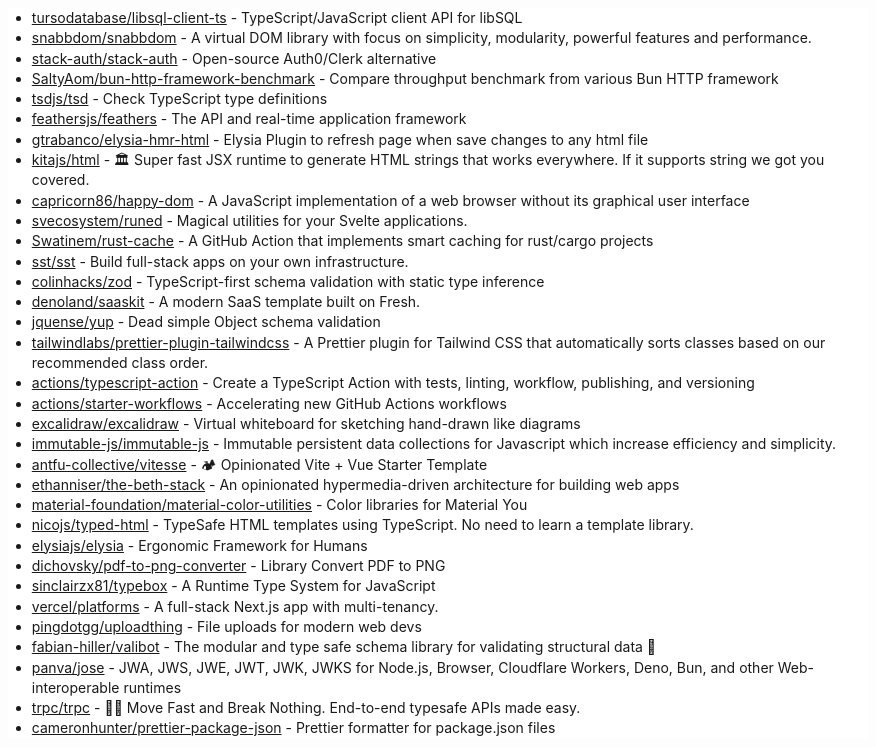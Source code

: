 *   [tursodatabase/libsql-client-ts](https://github.com/tursodatabase/libsql-client-ts) - TypeScript/JavaScript client API for libSQL
*   [snabbdom/snabbdom](https://github.com/snabbdom/snabbdom) - A virtual DOM library with focus on simplicity, modularity, powerful features and performance.
*   [stack-auth/stack-auth](https://github.com/stack-auth/stack-auth) - Open-source Auth0/Clerk alternative
*   [SaltyAom/bun-http-framework-benchmark](https://github.com/SaltyAom/bun-http-framework-benchmark) - Compare throughput benchmark from various Bun HTTP framework
*   [tsdjs/tsd](https://github.com/tsdjs/tsd) - Check TypeScript type definitions
*   [feathersjs/feathers](https://github.com/feathersjs/feathers) - The API and real-time application framework
*   [gtrabanco/elysia-hmr-html](https://github.com/gtrabanco/elysia-hmr-html) - Elysia Plugin to refresh page when save changes to any html file
*   [kitajs/html](https://github.com/kitajs/html) - 🏛️ Super fast JSX runtime to generate HTML strings that works everywhere. If it supports string we got you covered.
*   [capricorn86/happy-dom](https://github.com/capricorn86/happy-dom) - A JavaScript implementation of a web browser without its graphical user interface
*   [svecosystem/runed](https://github.com/svecosystem/runed) - Magical utilities for your Svelte applications.
*   [Swatinem/rust-cache](https://github.com/Swatinem/rust-cache) - A GitHub Action that implements smart caching for rust/cargo projects
*   [sst/sst](https://github.com/sst/sst) - Build full-stack apps on your own infrastructure.
*   [colinhacks/zod](https://github.com/colinhacks/zod) - TypeScript-first schema validation with static type inference
*   [denoland/saaskit](https://github.com/denoland/saaskit) - A modern SaaS template built on Fresh.
*   [jquense/yup](https://github.com/jquense/yup) - Dead simple Object schema validation
*   [tailwindlabs/prettier-plugin-tailwindcss](https://github.com/tailwindlabs/prettier-plugin-tailwindcss) - A Prettier plugin for Tailwind CSS that automatically sorts classes based on our recommended class order.
*   [actions/typescript-action](https://github.com/actions/typescript-action) - Create a TypeScript Action with tests, linting, workflow, publishing, and versioning
*   [actions/starter-workflows](https://github.com/actions/starter-workflows) - Accelerating new GitHub Actions workflows
*   [excalidraw/excalidraw](https://github.com/excalidraw/excalidraw) - Virtual whiteboard for sketching hand-drawn like diagrams
*   [immutable-js/immutable-js](https://github.com/immutable-js/immutable-js) - Immutable persistent data collections for Javascript which increase efficiency and simplicity.
*   [antfu-collective/vitesse](https://github.com/antfu-collective/vitesse) - 🏕 Opinionated Vite + Vue Starter Template
*   [ethanniser/the-beth-stack](https://github.com/ethanniser/the-beth-stack) - An opinionated hypermedia-driven architecture for building web apps
*   [material-foundation/material-color-utilities](https://github.com/material-foundation/material-color-utilities) - Color libraries for Material You
*   [nicojs/typed-html](https://github.com/nicojs/typed-html) - TypeSafe HTML templates using TypeScript. No need to learn a template library.
*   [elysiajs/elysia](https://github.com/elysiajs/elysia) - Ergonomic Framework for Humans
*   [dichovsky/pdf-to-png-converter](https://github.com/dichovsky/pdf-to-png-converter) - Library Convert PDF to PNG
*   [sinclairzx81/typebox](https://github.com/sinclairzx81/typebox) - A Runtime Type System for JavaScript
*   [vercel/platforms](https://github.com/vercel/platforms) - A full-stack Next.js app with multi-tenancy.
*   [pingdotgg/uploadthing](https://github.com/pingdotgg/uploadthing) - File uploads for modern web devs
*   [fabian-hiller/valibot](https://github.com/fabian-hiller/valibot) - The modular and type safe schema library for validating structural data 🤖
*   [panva/jose](https://github.com/panva/jose) - JWA, JWS, JWE, JWT, JWK, JWKS for Node.js, Browser, Cloudflare Workers, Deno, Bun, and other Web-interoperable runtimes
*   [trpc/trpc](https://github.com/trpc/trpc) - 🧙‍♀️  Move Fast and Break Nothing. End-to-end typesafe APIs made easy.
*   [cameronhunter/prettier-package-json](https://github.com/cameronhunter/prettier-package-json) - Prettier formatter for package.json files
